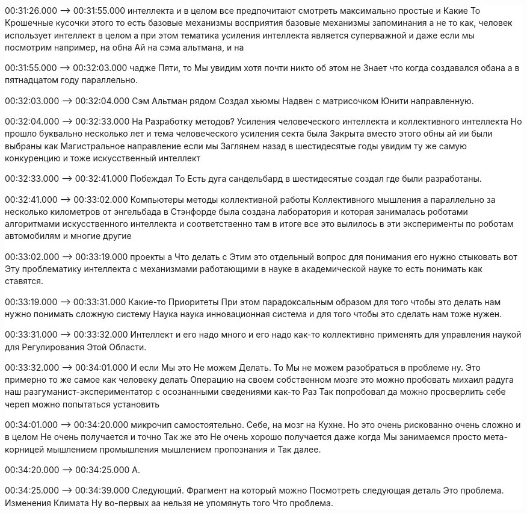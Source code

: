 00:31:26.000 --> 00:31:55.000
интеллекта и в целом все предпочитают смотреть максимально простые и Какие То Крошечные кусочки этого то есть базовые механизмы восприятия базовые механизмы запоминания а не то как, человек использует интеллект в целом а при этом тематика усиления интеллекта является суперважной и даже если мы посмотрим например, на обна Ай на сэма альтмана, и на

00:31:55.000 --> 00:32:03.000
чадже Пяти, то Мы увидим хотя почти никто об этом не Знает что когда создавался обана а в пятнадцатом году параллельно.

00:32:03.000 --> 00:32:04.000
Сэм Альтман рядом Создал хьюмы Надвен с матрисочком Юнити направленную.

00:32:04.000 --> 00:32:33.000
На Разработку методов? Усиления человеческого интеллекта и коллективного интеллекта Но прошло буквально несколько лет и тема человеческого усиления секта была Закрыта вместо этого обны ай ии были выбраны как Магистральное направление если мы Заглянем назад в шестидесятые годы увидим ту же самую конкуренцию и тоже искусственный интеллект

00:32:33.000 --> 00:32:41.000
Побеждал То Есть дуга сандельбард в шестидесятые создал где были разработаны.

00:32:41.000 --> 00:33:02.000
Компьютеры методы коллективной работы Коллективного мышления а параллельно за несколько километров от энгельбада в Стэнфорде была создана лаборатория и которая занималась роботами алгоритмами искусственного интеллекта и соответственно там в итоге все это вылилось в эти эксперименты по роботам автомобилям и многие другие

00:33:02.000 --> 00:33:19.000
проекты а Что делать с Этим это отдельный вопрос для понимания его нужно стыковать вот Эту проблематику интеллекта с механизмами работающими в науке в академической науке то есть понимать как ставятся.

00:33:19.000 --> 00:33:31.000
Какие-то Приоритеты При этом парадоксальным образом для того чтобы это делать нам нужно понимать сложную систему Наука наука инновационная система и для того чтобы это сделать нам тоже нужен.

00:33:31.000 --> 00:33:32.000
Интеллект и его надо много и его надо как-то коллективно применять для управления наукой для Регулирования Этой Области.

00:33:32.000 --> 00:34:01.000
И если Мы это Не можем Делать. То Мы не можем разобраться в проблеме ну. Это примерно то же самое как человеку делать Операцию на своем собственном мозге это можно пробовать михаил радуга наш разгуманист-экспериментатор с осознанными сведениями как-то Раз Так попробовал да можно просверлить себе череп можно попытаться установить

00:34:01.000 --> 00:34:20.000
микрочип самостоятельно. Себе, на мозг на Кухне. Но это очень рискованно очень сложно и в целом Не очень получается и точно Так же это Не очень хорошо получается даже когда Мы занимаемся просто мета-корницей мышлением промышления мышлением пропознания и Так далее.

00:34:20.000 --> 00:34:25.000
А.

00:34:25.000 --> 00:34:39.000
Следующий. Фрагмент на который можно Посмотреть следующая деталь Это проблема. Изменения Климата Ну во-первых аа нельзя не упомянуть того Что проблема.
